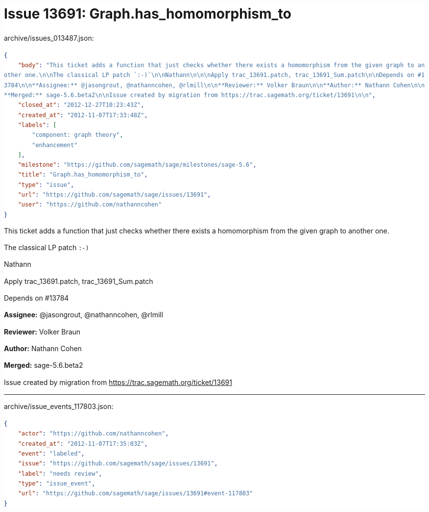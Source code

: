 # Issue 13691: Graph.has_homomorphism_to

archive/issues_013487.json:
```json
{
    "body": "This ticket adds a function that just checks whether there exists a homomorphism from the given graph to another one.\n\nThe classical LP patch `:-)`\n\nNathann\n\n\nApply trac_13691.patch, trac_13691_Sum.patch\n\nDepends on #13784\n\n**Assignee:** @jasongrout, @nathanncohen, @rlmill\n\n**Reviewer:** Volker Braun\n\n**Author:** Nathann Cohen\n\n**Merged:** sage-5.6.beta2\n\nIssue created by migration from https://trac.sagemath.org/ticket/13691\n\n",
    "closed_at": "2012-12-27T10:23:43Z",
    "created_at": "2012-11-07T17:33:48Z",
    "labels": [
        "component: graph theory",
        "enhancement"
    ],
    "milestone": "https://github.com/sagemath/sage/milestones/sage-5.6",
    "title": "Graph.has_homomorphism_to",
    "type": "issue",
    "url": "https://github.com/sagemath/sage/issues/13691",
    "user": "https://github.com/nathanncohen"
}
```
This ticket adds a function that just checks whether there exists a homomorphism from the given graph to another one.

The classical LP patch `:-)`

Nathann


Apply trac_13691.patch, trac_13691_Sum.patch

Depends on #13784

**Assignee:** @jasongrout, @nathanncohen, @rlmill

**Reviewer:** Volker Braun

**Author:** Nathann Cohen

**Merged:** sage-5.6.beta2

Issue created by migration from https://trac.sagemath.org/ticket/13691





---

archive/issue_events_117803.json:
```json
{
    "actor": "https://github.com/nathanncohen",
    "created_at": "2012-11-07T17:35:03Z",
    "event": "labeled",
    "issue": "https://github.com/sagemath/sage/issues/13691",
    "label": "needs review",
    "type": "issue_event",
    "url": "https://github.com/sagemath/sage/issues/13691#event-117803"
}
```
